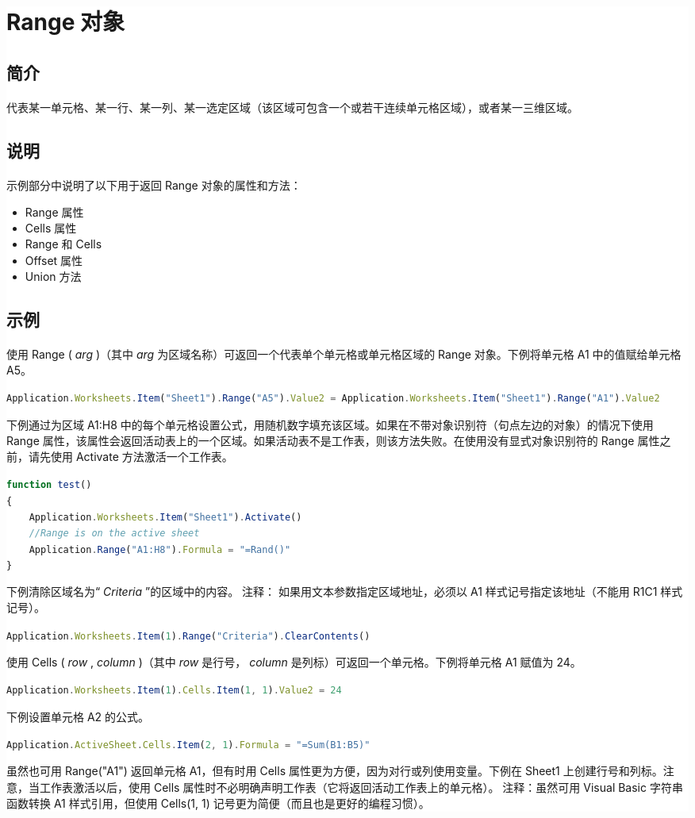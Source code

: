 # Range 对象

## 简介

代表某一单元格、某一行、某一列、某一选定区域（该区域可包含一个或若干连续单元格区域），或者某一三维区域。

## 说明

示例部分中说明了以下用于返回 Range 对象的属性和方法：

- Range 属性
- Cells 属性
- Range 和 Cells
- Offset 属性
- Union 方法

## 示例

使用 Range ( *arg* )（其中 *arg* 为区域名称）可返回一个代表单个单元格或单元格区域的 Range 对象。下例将单元格 A1 中的值赋给单元格 A5。

``` JavaScript
Application.Worksheets.Item("Sheet1").Range("A5").Value2 = Application.Worksheets.Item("Sheet1").Range("A1").Value2 
```

下例通过为区域 A1:H8 中的每个单元格设置公式，用随机数字填充该区域。如果在不带对象识别符（句点左边的对象）的情况下使用 Range 属性，该属性会返回活动表上的一个区域。如果活动表不是工作表，则该方法失败。在使用没有显式对象识别符的 Range 属性之前，请先使用 Activate 方法激活一个工作表。

``` JavaScript
function test()
{
    Application.Worksheets.Item("Sheet1").Activate()
    //Range is on the active sheet
    Application.Range("A1:H8").Formula = "=Rand()" 
}
```

下例清除区域名为“ *Criteria* ”的区域中的内容。 注释： 如果用文本参数指定区域地址，必须以 A1 样式记号指定该地址（不能用 R1C1 样式记号）。

``` JavaScript
Application.Worksheets.Item(1).Range("Criteria").ClearContents()
```

使用 Cells ( *row* , *column* )（其中 *row* 是行号， *column* 是列标）可返回一个单元格。下例将单元格 A1 赋值为 24。

``` JavaScript
Application.Worksheets.Item(1).Cells.Item(1, 1).Value2 = 24
```

下例设置单元格 A2 的公式。

``` JavaScript
Application.ActiveSheet.Cells.Item(2, 1).Formula = "=Sum(B1:B5)"
```

虽然也可用 Range("A1") 返回单元格 A1，但有时用 Cells 属性更为方便，因为对行或列使用变量。下例在 Sheet1 上创建行号和列标。注意，当工作表激活以后，使用 Cells 属性时不必明确声明工作表（它将返回活动工作表上的单元格）。 注释：虽然可用 Visual Basic 字符串函数转换 A1 样式引用，但使用 Cells(1, 1) 记号更为简便（而且也是更好的编程习惯）。
